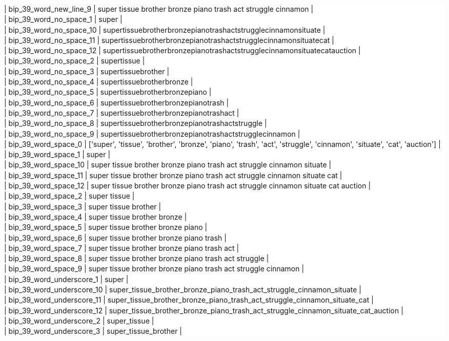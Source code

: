 | bip_39_word_new_line_9 | super
tissue
brother
bronze
piano
trash
act
struggle
cinnamon |  
| bip_39_word_no_space_1 | super |  
| bip_39_word_no_space_10 | supertissuebrotherbronzepianotrashactstrugglecinnamonsituate |  
| bip_39_word_no_space_11 | supertissuebrotherbronzepianotrashactstrugglecinnamonsituatecat |  
| bip_39_word_no_space_12 | supertissuebrotherbronzepianotrashactstrugglecinnamonsituatecatauction |  
| bip_39_word_no_space_2 | supertissue |  
| bip_39_word_no_space_3 | supertissuebrother |  
| bip_39_word_no_space_4 | supertissuebrotherbronze |  
| bip_39_word_no_space_5 | supertissuebrotherbronzepiano |  
| bip_39_word_no_space_6 | supertissuebrotherbronzepianotrash |  
| bip_39_word_no_space_7 | supertissuebrotherbronzepianotrashact |  
| bip_39_word_no_space_8 | supertissuebrotherbronzepianotrashactstruggle |  
| bip_39_word_no_space_9 | supertissuebrotherbronzepianotrashactstrugglecinnamon |  
| bip_39_word_space_0 | ['super', 'tissue', 'brother', 'bronze', 'piano', 'trash', 'act', 'struggle', 'cinnamon', 'situate', 'cat', 'auction'] |  
| bip_39_word_space_1 | super |  
| bip_39_word_space_10 | super tissue brother bronze piano trash act struggle cinnamon situate |  
| bip_39_word_space_11 | super tissue brother bronze piano trash act struggle cinnamon situate cat |  
| bip_39_word_space_12 | super tissue brother bronze piano trash act struggle cinnamon situate cat auction |  
| bip_39_word_space_2 | super tissue |  
| bip_39_word_space_3 | super tissue brother |  
| bip_39_word_space_4 | super tissue brother bronze |  
| bip_39_word_space_5 | super tissue brother bronze piano |  
| bip_39_word_space_6 | super tissue brother bronze piano trash |  
| bip_39_word_space_7 | super tissue brother bronze piano trash act |  
| bip_39_word_space_8 | super tissue brother bronze piano trash act struggle |  
| bip_39_word_space_9 | super tissue brother bronze piano trash act struggle cinnamon |  
| bip_39_word_underscore_1 | super |  
| bip_39_word_underscore_10 | super_tissue_brother_bronze_piano_trash_act_struggle_cinnamon_situate |  
| bip_39_word_underscore_11 | super_tissue_brother_bronze_piano_trash_act_struggle_cinnamon_situate_cat |  
| bip_39_word_underscore_12 | super_tissue_brother_bronze_piano_trash_act_struggle_cinnamon_situate_cat_auction |  
| bip_39_word_underscore_2 | super_tissue |  
| bip_39_word_underscore_3 | super_tissue_brother |  